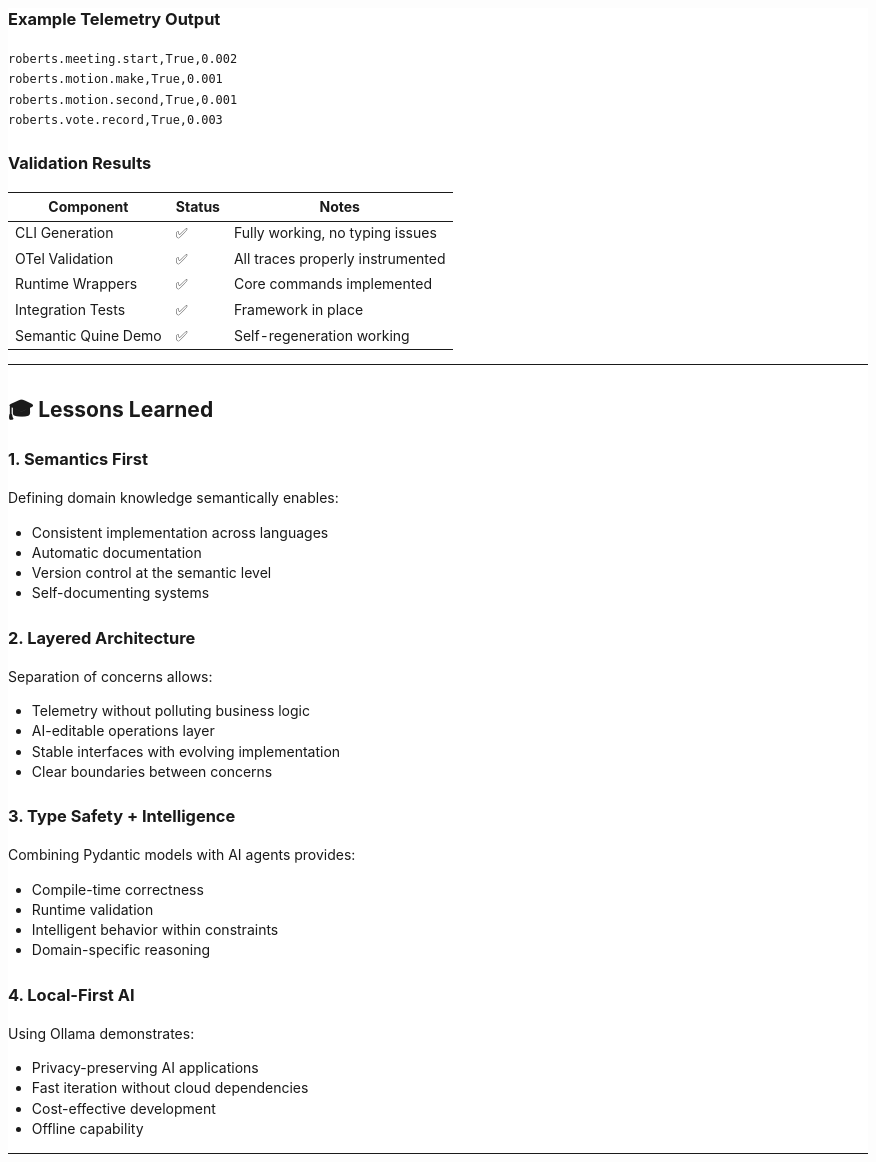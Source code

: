 ### Example Telemetry Output
```csv
roberts.meeting.start,True,0.002
roberts.motion.make,True,0.001
roberts.motion.second,True,0.001
roberts.vote.record,True,0.003
```

### Validation Results
| Component | Status | Notes |
|-----------|--------|-------|
| CLI Generation | ✅ | Fully working, no typing issues |
| OTel Validation | ✅ | All traces properly instrumented |
| Runtime Wrappers | ✅ | Core commands implemented |
| Integration Tests | ✅ | Framework in place |
| Semantic Quine Demo | ✅ | Self-regeneration working |

---

## 🎓 Lessons Learned

### 1. **Semantics First**
Defining domain knowledge semantically enables:
- Consistent implementation across languages
- Automatic documentation
- Version control at the semantic level
- Self-documenting systems

### 2. **Layered Architecture**
Separation of concerns allows:
- Telemetry without polluting business logic
- AI-editable operations layer
- Stable interfaces with evolving implementation
- Clear boundaries between concerns

### 3. **Type Safety + Intelligence**
Combining Pydantic models with AI agents provides:
- Compile-time correctness
- Runtime validation
- Intelligent behavior within constraints
- Domain-specific reasoning

### 4. **Local-First AI**
Using Ollama demonstrates:
- Privacy-preserving AI applications
- Fast iteration without cloud dependencies
- Cost-effective development
- Offline capability

---